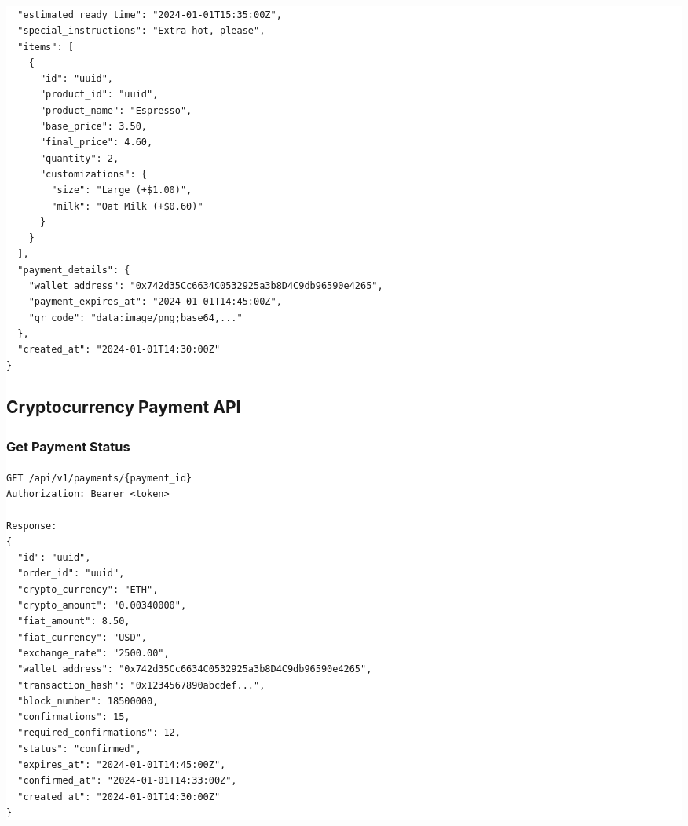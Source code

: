 ```http
  "estimated_ready_time": "2024-01-01T15:35:00Z",
  "special_instructions": "Extra hot, please",
  "items": [
    {
      "id": "uuid",
      "product_id": "uuid",
      "product_name": "Espresso",
      "base_price": 3.50,
      "final_price": 4.60,
      "quantity": 2,
      "customizations": {
        "size": "Large (+$1.00)",
        "milk": "Oat Milk (+$0.60)"
      }
    }
  ],
  "payment_details": {
    "wallet_address": "0x742d35Cc6634C0532925a3b8D4C9db96590e4265",
    "payment_expires_at": "2024-01-01T14:45:00Z",
    "qr_code": "data:image/png;base64,..."
  },
  "created_at": "2024-01-01T14:30:00Z"
}
```

## Cryptocurrency Payment API

### Get Payment Status
```http
GET /api/v1/payments/{payment_id}
Authorization: Bearer <token>

Response:
{
  "id": "uuid",
  "order_id": "uuid",
  "crypto_currency": "ETH",
  "crypto_amount": "0.00340000",
  "fiat_amount": 8.50,
  "fiat_currency": "USD",
  "exchange_rate": "2500.00",
  "wallet_address": "0x742d35Cc6634C0532925a3b8D4C9db96590e4265",
  "transaction_hash": "0x1234567890abcdef...",
  "block_number": 18500000,
  "confirmations": 15,
  "required_confirmations": 12,
  "status": "confirmed",
  "expires_at": "2024-01-01T14:45:00Z",
  "confirmed_at": "2024-01-01T14:33:00Z",
  "created_at": "2024-01-01T14:30:00Z"
}
```
